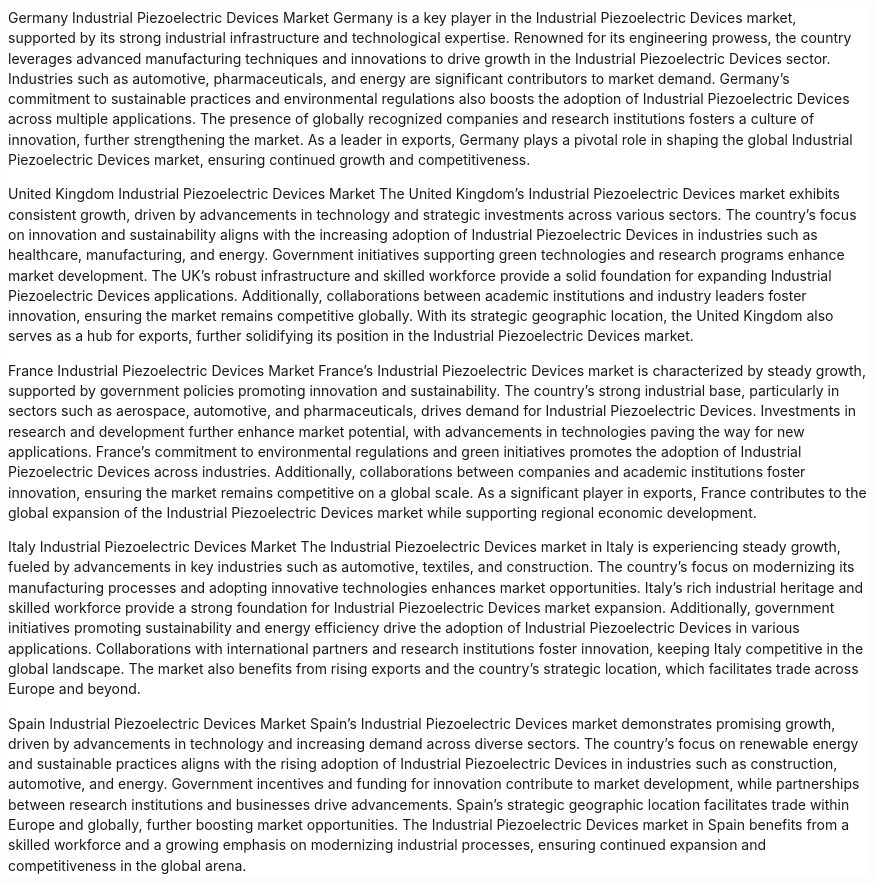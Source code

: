 Germany Industrial Piezoelectric Devices Market
Germany is a key player in the Industrial Piezoelectric Devices market, supported by its strong industrial infrastructure and technological expertise. Renowned for its engineering prowess, the country leverages advanced manufacturing techniques and innovations to drive growth in the Industrial Piezoelectric Devices sector. Industries such as automotive, pharmaceuticals, and energy are significant contributors to market demand. Germany’s commitment to sustainable practices and environmental regulations also boosts the adoption of Industrial Piezoelectric Devices across multiple applications. The presence of globally recognized companies and research institutions fosters a culture of innovation, further strengthening the market. As a leader in exports, Germany plays a pivotal role in shaping the global Industrial Piezoelectric Devices market, ensuring continued growth and competitiveness.

United Kingdom Industrial Piezoelectric Devices Market
The United Kingdom’s Industrial Piezoelectric Devices market exhibits consistent growth, driven by advancements in technology and strategic investments across various sectors. The country’s focus on innovation and sustainability aligns with the increasing adoption of Industrial Piezoelectric Devices in industries such as healthcare, manufacturing, and energy. Government initiatives supporting green technologies and research programs enhance market development. The UK’s robust infrastructure and skilled workforce provide a solid foundation for expanding Industrial Piezoelectric Devices applications. Additionally, collaborations between academic institutions and industry leaders foster innovation, ensuring the market remains competitive globally. With its strategic geographic location, the United Kingdom also serves as a hub for exports, further solidifying its position in the Industrial Piezoelectric Devices market.

France Industrial Piezoelectric Devices Market
France’s Industrial Piezoelectric Devices market is characterized by steady growth, supported by government policies promoting innovation and sustainability. The country’s strong industrial base, particularly in sectors such as aerospace, automotive, and pharmaceuticals, drives demand for Industrial Piezoelectric Devices. Investments in research and development further enhance market potential, with advancements in technologies paving the way for new applications. France’s commitment to environmental regulations and green initiatives promotes the adoption of Industrial Piezoelectric Devices across industries. Additionally, collaborations between companies and academic institutions foster innovation, ensuring the market remains competitive on a global scale. As a significant player in exports, France contributes to the global expansion of the Industrial Piezoelectric Devices market while supporting regional economic development.

Italy Industrial Piezoelectric Devices Market
The Industrial Piezoelectric Devices market in Italy is experiencing steady growth, fueled by advancements in key industries such as automotive, textiles, and construction. The country’s focus on modernizing its manufacturing processes and adopting innovative technologies enhances market opportunities. Italy’s rich industrial heritage and skilled workforce provide a strong foundation for Industrial Piezoelectric Devices market expansion. Additionally, government initiatives promoting sustainability and energy efficiency drive the adoption of Industrial Piezoelectric Devices in various applications. Collaborations with international partners and research institutions foster innovation, keeping Italy competitive in the global landscape. The market also benefits from rising exports and the country’s strategic location, which facilitates trade across Europe and beyond.

Spain Industrial Piezoelectric Devices Market
Spain’s Industrial Piezoelectric Devices market demonstrates promising growth, driven by advancements in technology and increasing demand across diverse sectors. The country’s focus on renewable energy and sustainable practices aligns with the rising adoption of Industrial Piezoelectric Devices in industries such as construction, automotive, and energy. Government incentives and funding for innovation contribute to market development, while partnerships between research institutions and businesses drive advancements. Spain’s strategic geographic location facilitates trade within Europe and globally, further boosting market opportunities. The Industrial Piezoelectric Devices market in Spain benefits from a skilled workforce and a growing emphasis on modernizing industrial processes, ensuring continued expansion and competitiveness in the global arena.

